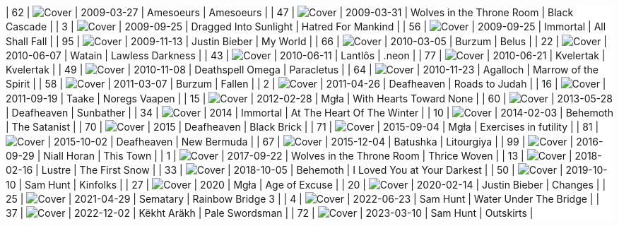 | 62 | ![Cover](https://lastfm.freetls.fastly.net/i/u/34s/85d6dda776c249f0c9fb02534d6d0ed6.png) | 2009-03-27 | Amesoeurs | Amesoeurs |
| 47 | ![Cover](https://lastfm.freetls.fastly.net/i/u/34s/a648d351ae3c59064ee6f29df48113eb.png) | 2009-03-31 | Wolves in the Throne Room | Black Cascade |
| 3 | ![Cover](https://lastfm.freetls.fastly.net/i/u/34s/b4c2e169573b43178ca9ae1f8020108c.png) | 2009-09-25 | Dragged Into Sunlight | Hatred For Mankind |
| 56 | ![Cover](https://lastfm.freetls.fastly.net/i/u/34s/5654f6a163264556c5486651a16a76cd.png) | 2009-09-25 | Immortal | All Shall Fall |
| 95 | ![Cover](http://coverartarchive.org/release/ca702418-7848-3992-b860-18409362b356/3667047678-250.jpg) | 2009-11-13 | Justin Bieber | My World |
| 66 | ![Cover](https://lastfm.freetls.fastly.net/i/u/34s/e3bba854673a43bbc39ff9ec56e26e35.png) | 2010-03-05 | Burzum | Belus |
| 22 | ![Cover](https://lastfm.freetls.fastly.net/i/u/34s/c7b08126358356720702c7a099242327.png) | 2010-06-07 | Watain | Lawless Darkness |
| 43 | ![Cover](https://lastfm.freetls.fastly.net/i/u/34s/1439e5e96f51c8a1f175cbc93ad90875.png) | 2010-06-11 | Lantlôs | .neon |
| 77 | ![Cover](https://lastfm.freetls.fastly.net/i/u/34s/a681b99c44b5438b979eefc8d42c202e.png) | 2010-06-21 | Kvelertak | Kvelertak |
| 49 | ![Cover](https://lastfm.freetls.fastly.net/i/u/34s/e0893f3b967546a48815bc41c424e04e.png) | 2010-11-08 | Deathspell Omega | Paracletus |
| 64 | ![Cover](https://lastfm.freetls.fastly.net/i/u/34s/64b1c55cf96a26bd851e053a745e76bc.png) | 2010-11-23 | Agalloch | Marrow of the Spirit |
| 58 | ![Cover](https://lastfm.freetls.fastly.net/i/u/34s/dc654992df54c63826035e4de7e0c657.png) | 2011-03-07 | Burzum | Fallen |
| 2 | ![Cover](https://lastfm.freetls.fastly.net/i/u/34s/788ca03685f44878949f119c1c2e5d0e.png) | 2011-04-26 | Deafheaven | Roads to Judah |
| 16 | ![Cover](https://lastfm.freetls.fastly.net/i/u/34s/9fc3db2252758ba4b1edc677dd1e1830.png) | 2011-09-19 | Taake | Noregs Vaapen |
| 15 | ![Cover](https://lastfm.freetls.fastly.net/i/u/34s/21f05533611b4502a47d2a202e1984b2.png) | 2012-02-28 | Mgła | With Hearts Toward None |
| 60 | ![Cover](https://lastfm.freetls.fastly.net/i/u/34s/8a6a1123bb124e4890f20c956a63e734.png) | 2013-05-28 | Deafheaven | Sunbather |
| 34 | ![Cover](https://i.discogs.com/G3MOh8V_FIeSYS87kSHzqmb3L5VWK42Jwzt-jxIYI6Q/rs:fit/g:sm/q:40/h:150/w:150/czM6Ly9kaXNjb2dz/LWRhdGFiYXNlLWlt/YWdlcy9SLTU0MTQ1/ODYtMTM5Mjc1ODYz/NC02NTY2LmpwZWc.jpeg) | 2014 | Immortal | At The Heart Of The Winter |
| 10 | ![Cover](https://lastfm.freetls.fastly.net/i/u/34s/01743f8761b99199a7d0a63f11d9ac4a.png) | 2014-02-03 | Behemoth | The Satanist |
| 70 | ![Cover](https://i.discogs.com/ULqlvK6dHivnsN8YWXOCKziP8Rr_k5rIiygSjG6oGlY/rs:fit/g:sm/q:40/h:150/w:150/czM6Ly9kaXNjb2dz/LWRhdGFiYXNlLWlt/YWdlcy9SLTEzMjc5/Njc3LTE1NTEyNzgw/MTEtMjAzMy5qcGVn.jpeg) | 2015 | Deafheaven | Black Brick |
| 71 | ![Cover](https://i.discogs.com/Ye-Gh6eE9E6idpmA7IX5EqkXN0FtYjiNW9GUxgP1l2E/rs:fit/g:sm/q:40/h:150/w:150/czM6Ly9kaXNjb2dz/LWRhdGFiYXNlLWlt/YWdlcy9SLTc0NDgw/NTktMTQ0MTY5MDE4/My03Mjk3LmpwZWc.jpeg) | 2015-09-04 | Mgła | Exercises in futility |
| 81 | ![Cover](https://lastfm.freetls.fastly.net/i/u/34s/60d9ba6c2d960a49646ccba69de73b63.png) | 2015-10-02 | Deafheaven | New Bermuda |
| 67 | ![Cover](https://lastfm.freetls.fastly.net/i/u/34s/8dfaef3a4298a75500ec0ba9a8c60f4b.png) | 2015-12-04 | Batushka | Litourgiya |
| 99 | ![Cover](https://i.discogs.com/7R-gPdAP8-z2KE1ekf2OCgklNNOKIVmWh8OqvmEtUYk/rs:fit/g:sm/q:40/h:150/w:150/czM6Ly9kaXNjb2dz/LWRhdGFiYXNlLWlt/YWdlcy9SLTkxMjc2/NjQtMTQ3NTI0NzY1/My05ODQ0LmpwZWc.jpeg) | 2016-09-29 | Niall Horan | This Town |
| 1 | ![Cover](https://lastfm.freetls.fastly.net/i/u/34s/bf8ae1fa3e80cebfc110c69272670ea5.png) | 2017-09-22 | Wolves in the Throne Room | Thrice Woven |
| 13 | ![Cover](https://i.discogs.com/rUXf1HzIRw25YvlCe_whvnt_Vhq6kfOxbk7BzeCAGz4/rs:fit/g:sm/q:40/h:150/w:150/czM6Ly9kaXNjb2dz/LWRhdGFiYXNlLWlt/YWdlcy9SLTExNTc5/MjIxLTE1MTg4NTQ4/NDctNDE2OS5qcGVn.jpeg) | 2018-02-16 | Lustre | The First Snow |
| 33 | ![Cover](https://lastfm.freetls.fastly.net/i/u/34s/e0008619bb2d5231e6bda92627d59440.png) | 2018-10-05 | Behemoth | I Loved You at Your Darkest |
| 50 | ![Cover](https://i.discogs.com/7qh3cVqK0seNhle8QOquXXBWyE3PqPsOr_u3Zeb7yEI/rs:fit/g:sm/q:40/h:150/w:150/czM6Ly9kaXNjb2dz/LWRhdGFiYXNlLWlt/YWdlcy9SLTE1NDQy/MjEyLTE1OTE1OTA2/ODQtMzI2NC5qcGVn.jpeg) | 2019-10-10 | Sam Hunt | Kinfolks |
| 27 | ![Cover](https://lastfm.freetls.fastly.net/i/u/34s/6aeef49ac4f1bfbd6b8127d1f5183519.png) | 2020 | Mgła | Age of Excuse |
| 20 | ![Cover](https://i.discogs.com/rqTzThvpxVF6IMfE_h9CIURs41tEnXJOrNNdFiUb1Dc/rs:fit/g:sm/q:40/h:150/w:150/czM6Ly9kaXNjb2dz/LWRhdGFiYXNlLWlt/YWdlcy9SLTE0Nzg5/ODM2LTE1ODE2NjM4/MDYtMTE5My5qcGVn.jpeg) | 2020-02-14 | Justin Bieber | Changes |
| 25 | ![Cover](https://lastfm.freetls.fastly.net/i/u/34s/412c19248882dd4e9ff833d4470e0626.png) | 2021-04-29 | Sematary | Rainbow Bridge 3 |
| 4 | ![Cover](https://i.discogs.com/PxKUXwHf6swBK0vgbZ1Fjk83s8yWclHILimHBRAB8zg/rs:fit/g:sm/q:40/h:150/w:150/czM6Ly9kaXNjb2dz/LWRhdGFiYXNlLWlt/YWdlcy9SLTI2NDQz/NTMyLTE2Nzg5OTU5/MzYtNjY5MS5qcGVn.jpeg) | 2022-06-23 | Sam Hunt | Water Under The Bridge |
| 37 | ![Cover](https://i.discogs.com/77DNUD7jMC3SZFLDb1fnawDEFvSQ7409exUveZpHErM/rs:fit/g:sm/q:40/h:150/w:150/czM6Ly9kaXNjb2dz/LWRhdGFiYXNlLWlt/YWdlcy9SLTE4MzA3/MjA0LTE2MzQxMzEy/MTMtNjM3NC5qcGVn.jpeg) | 2022-12-02 | Këkht Aräkh | Pale Swordsman |
| 72 | ![Cover](https://i.discogs.com/kh3JEgxmBR8AWj4YIMxxBlOK1Wq4d-VtvDckDc3aWQ4/rs:fit/g:sm/q:40/h:150/w:150/czM6Ly9kaXNjb2dz/LWRhdGFiYXNlLWlt/YWdlcy9SLTI4MTE2/ODUzLTE2OTMzNTIx/NDktODkwMS5qcGVn.jpeg) | 2023-03-10 | Sam Hunt | Outskirts |